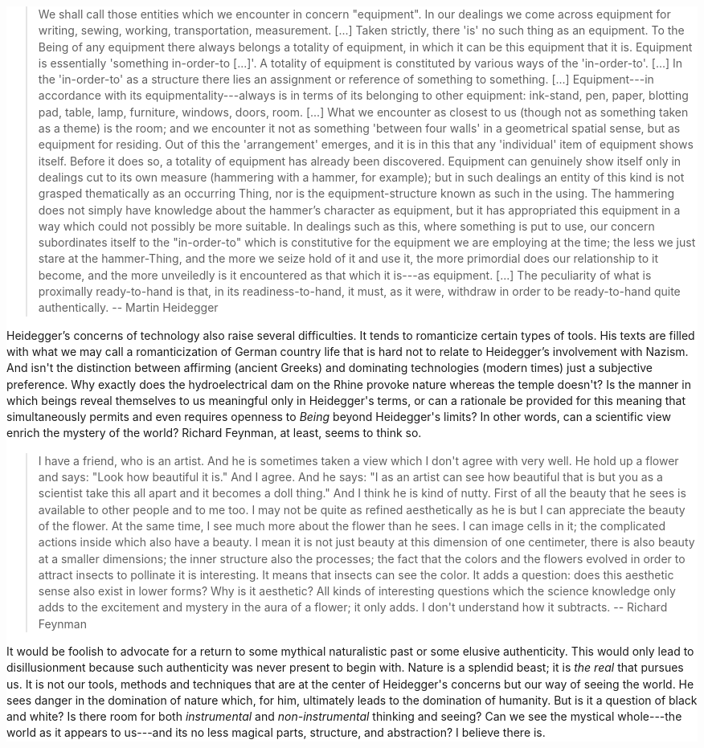 >We shall call those entities which we encounter in concern "equipment". In our dealings we come across equipment for writing, sewing, working, transportation, measurement. [...] Taken strictly, there 'is' no such thing as an equipment. To the Being of any equipment there always belongs a totality of equipment, in which it can be this equipment that it is. Equipment is essentially 'something in-order-to [...]'. A totality of equipment is constituted by various ways of the 'in-order-to'. [...] In the 'in-order-to' as a structure there lies an assignment or reference of something to something. [...] Equipment---in accordance with its equipmentality---always is in terms of its belonging to other equipment: ink-stand, pen, paper, blotting pad, table, lamp, furniture, windows, doors, room. [...] What we encounter as closest to us (though not as something taken as a theme) is the room; and we encounter it not as something 'between four walls' in a geometrical spatial sense, but as equipment for residing. Out of this the 'arrangement' emerges, and it is in this that any 'individual' item of equipment shows itself. Before it does so, a totality of equipment has already been discovered. Equipment can genuinely show itself only in dealings cut to its own measure (hammering with a hammer, for example); but in such dealings an entity of this kind is not grasped thematically as an occurring Thing, nor is the equipment-structure known as such in the using. The hammering does not simply have knowledge about the hammer’s character as equipment, but it has appropriated this equipment in a way which could not possibly be more suitable. In dealings such as this, where something is put to use, our concern subordinates itself to the "in-order-to" which is constitutive for the equipment we are employing at the time; the less we just stare at the hammer-Thing, and the more we seize hold of it and use it, the more primordial does our relationship to it become, and the more unveiledly is it encountered as that which it is---as equipment. [...] The peculiarity of what is proximally ready-to-hand is that, in its readiness-to-hand, it must, as it were, withdraw in order to be ready-to-hand quite authentically. -- Martin Heidegger

Heidegger’s concerns of technology also raise several difficulties.
It tends to romanticize certain types of tools.
His texts are filled with what we may call a romanticization of German country life that is hard not to relate to Heidegger’s involvement with Nazism.
And isn't the distinction between affirming (ancient Greeks) and dominating technologies (modern times) just a subjective preference.
Why exactly does the hydroelectrical dam on the Rhine provoke nature whereas the temple doesn't? 
Is the manner in which beings reveal themselves to us meaningful only in Heidegger's terms, or can a rationale be provided for this meaning that simultaneously permits and even requires openness to *Being* beyond Heidegger's limits?
In other words, can a scientific view enrich the mystery of the world?
Richard Feynman, at least, seems to think so.

>I have a friend, who is an artist. And he is sometimes taken a view which I don't agree with very well. He hold up a flower and says: "Look how beautiful it is." And I agree. And he says: "I as an artist can see how beautiful that is but you as a scientist take this all apart and it becomes a doll thing." And I think he is kind of nutty. First of all the beauty that he sees is available to other people and to me too. I may not be quite as refined aesthetically as he is but I can appreciate the beauty of the flower. At the same time, I see much more about the flower than he sees. I can image cells in it; the complicated actions inside which also have a beauty. I mean it is not just beauty at this dimension of one centimeter, there is also beauty at a smaller dimensions; the inner structure also the processes; the fact that the colors and the flowers evolved in order to attract insects to pollinate it is interesting. It means that insects can see the color. It adds a question: does this aesthetic sense also exist in lower forms? Why is it aesthetic? All kinds of interesting questions which the science knowledge only adds to the excitement and mystery in the aura of a flower; it only adds. I don't understand how it subtracts. -- Richard Feynman

It would be foolish to advocate for a return to some mythical naturalistic past or some elusive authenticity. 
This would only lead to disillusionment because such authenticity was never present to begin with.
Nature is a splendid beast; it is *the real* that pursues us.
It is not our tools, methods and techniques that are at the center of Heidegger's concerns but our way of seeing the world.
He sees danger in the domination of nature which, for him, ultimately leads to the domination of humanity.
But is it a question of black and white?
Is there room for both *instrumental* and *non-instrumental* thinking and seeing?
Can we see the mystical whole---the world as it appears to us---and its no less magical parts, structure, and abstraction?
I believe there is.
